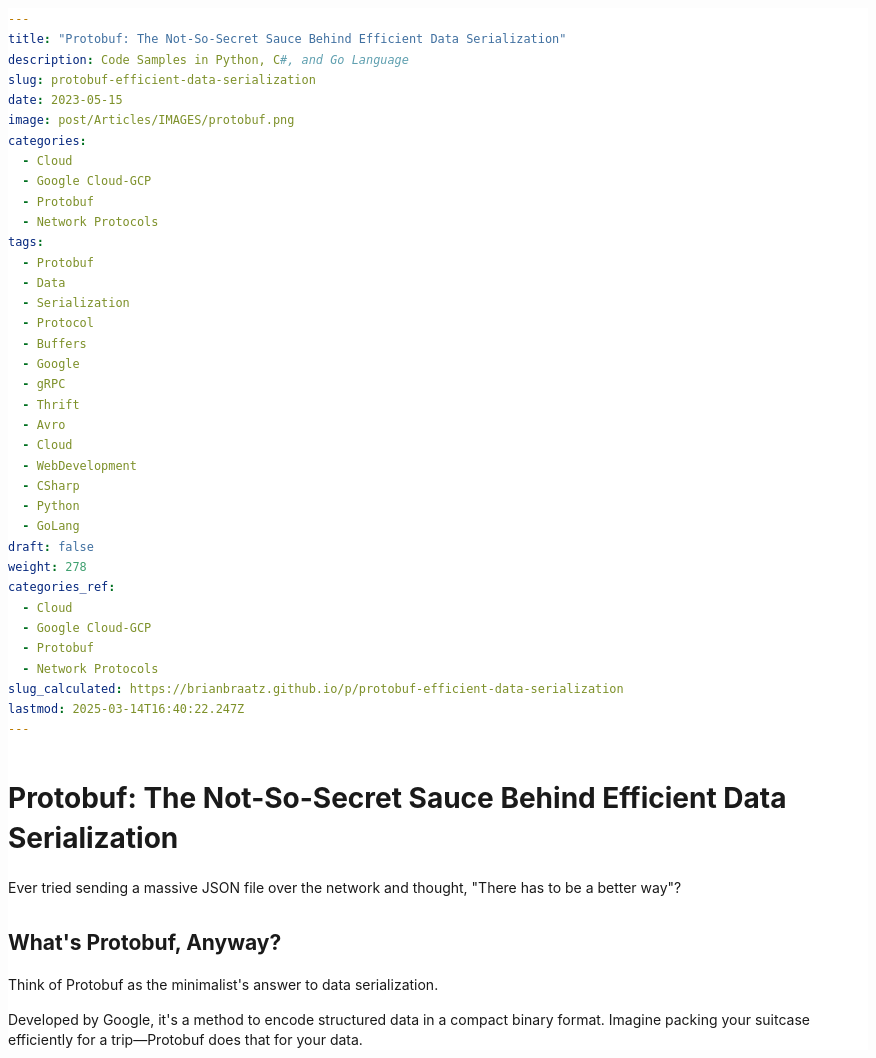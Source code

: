 ```yaml
---
title: "Protobuf: The Not-So-Secret Sauce Behind Efficient Data Serialization"
description: Code Samples in Python, C#, and Go Language
slug: protobuf-efficient-data-serialization
date: 2023-05-15
image: post/Articles/IMAGES/protobuf.png
categories:
  - Cloud
  - Google Cloud-GCP
  - Protobuf
  - Network Protocols
tags:
  - Protobuf
  - Data
  - Serialization
  - Protocol
  - Buffers
  - Google
  - gRPC
  - Thrift
  - Avro
  - Cloud
  - WebDevelopment
  - CSharp
  - Python
  - GoLang
draft: false
weight: 278
categories_ref:
  - Cloud
  - Google Cloud-GCP
  - Protobuf
  - Network Protocols
slug_calculated: https://brianbraatz.github.io/p/protobuf-efficient-data-serialization
lastmod: 2025-03-14T16:40:22.247Z
---
```

# Protobuf: The Not-So-Secret Sauce Behind Efficient Data Serialization

Ever tried sending a massive JSON file over the network and thought, "There has to be a better way"?

## What's Protobuf, Anyway?

Think of Protobuf as the minimalist's answer to data serialization.

Developed by Google, it's a method to encode structured data in a compact binary format. Imagine packing your suitcase efficiently for a trip—Protobuf does that for your data.
